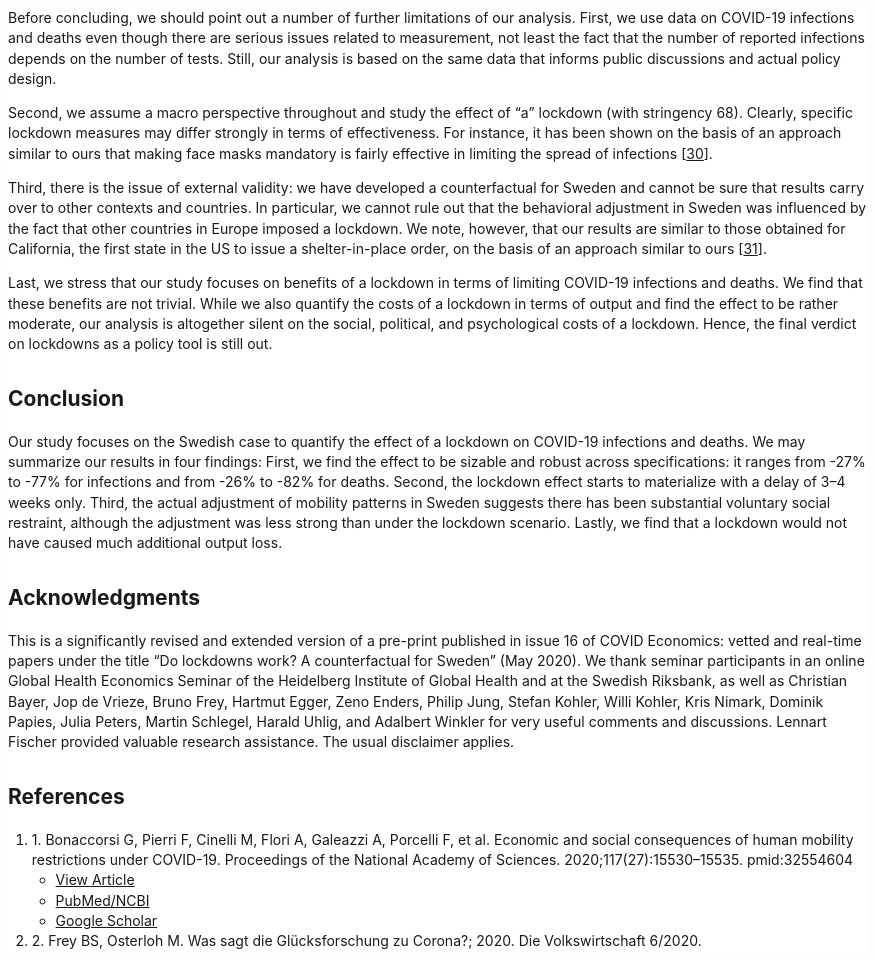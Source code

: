 Before concluding, we should point out a number of further limitations of our analysis. First, we use data on COVID-19 infections and deaths even though there are serious issues related to measurement, not least the fact that the number of reported infections depends on the number of tests. Still, our analysis is based on the same data that informs public discussions and actual policy design.

Second, we assume a macro perspective throughout and study the effect of “a” lockdown (with stringency 68). Clearly, specific lockdown measures may differ strongly in terms of effectiveness. For instance, it has been shown on the basis of an approach similar to ours that making face masks mandatory is fairly effective in limiting the spread of infections \[[30](https://journals.plos.org/plosone/article?id=10.1371/journal.pone.0249732#pone.0249732.ref030)\].

Third, there is the issue of external validity: we have developed a counterfactual for Sweden and cannot be sure that results carry over to other contexts and countries. In particular, we cannot rule out that the behavioral adjustment in Sweden was influenced by the fact that other countries in Europe imposed a lockdown. We note, however, that our results are similar to those obtained for California, the first state in the US to issue a shelter-in-place order, on the basis of an approach similar to ours \[[31](https://journals.plos.org/plosone/article?id=10.1371/journal.pone.0249732#pone.0249732.ref031)\].

Last, we stress that our study focuses on benefits of a lockdown in terms of limiting COVID-19 infections and deaths. We find that these benefits are not trivial. While we also quantify the costs of a lockdown in terms of output and find the effect to be rather moderate, our analysis is altogether silent on the social, political, and psychological costs of a lockdown. Hence, the final verdict on lockdowns as a policy tool is still out.

## Conclusion

Our study focuses on the Swedish case to quantify the effect of a lockdown on COVID-19 infections and deaths. We may summarize our results in four findings: First, we find the effect to be sizable and robust across specifications: it ranges from -27% to -77% for infections and from -26% to -82% for deaths. Second, the lockdown effect starts to materialize with a delay of 3–4 weeks only. Third, the actual adjustment of mobility patterns in Sweden suggests there has been substantial voluntary social restraint, although the adjustment was less strong than under the lockdown scenario. Lastly, we find that a lockdown would not have caused much additional output loss.

## Acknowledgments

This is a significantly revised and extended version of a pre-print published in issue 16 of COVID Economics: vetted and real-time papers under the title “Do lockdowns work? A counterfactual for Sweden” (May 2020). We thank seminar participants in an online Global Health Economics Seminar of the Heidelberg Institute of Global Health and at the Swedish Riksbank, as well as Christian Bayer, Jop de Vrieze, Bruno Frey, Hartmut Egger, Zeno Enders, Philip Jung, Stefan Kohler, Willi Kohler, Kris Nimark, Dominik Papies, Julia Peters, Martin Schlegel, Harald Uhlig, and Adalbert Winkler for very useful comments and discussions. Lennart Fischer provided valuable research assistance. The usual disclaimer applies.

## References

1.  1\. Bonaccorsi G, Pierri F, Cinelli M, Flori A, Galeazzi A, Porcelli F, et al. Economic and social consequences of human mobility restrictions under COVID-19. Proceedings of the National Academy of Sciences. 2020;117(27):15530–15535. pmid:32554604
    -   [View Article](https://doi.org/10.1073/pnas.2007658117 "Go to article")
    -   [PubMed/NCBI](http://www.ncbi.nlm.nih.gov/pubmed/32554604 "Go to article in PubMed")
    -   [Google Scholar](http://scholar.google.com/scholar?q=Economic+and+social+consequences+of+human+mobility+restrictions+under+COVID-19+Bonaccorsi+2020 "Go to article in Google Scholar")
2.  2\. Frey BS, Osterloh M. Was sagt die Glücksforschung zu Corona?; 2020. Die Volkswirtschaft 6/2020.
    